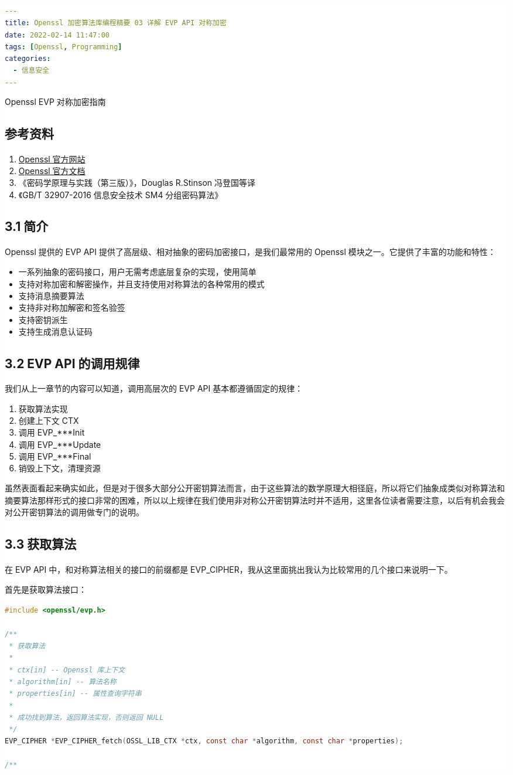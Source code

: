 ```yaml
---
title: Openssl 加密算法库编程精要 03 详解 EVP API 对称加密
date: 2022-02-14 11:47:00
tags: [Openssl, Programming]
categories:
  - 信息安全
---
```


Openssl EVP 对称加密指南


## 参考资料

1. [Openssl 官方网站](https://www.openssl.org/)
2. [Openssl 官方文档](https://docs.openssl.org/master/)
3. 《密码学原理与实践（第三版）》，Douglas R.Stinson 冯登国等译
4. 《GB/T 32907-2016 信息安全技术 SM4 分组密码算法》

## 3.1 简介

Openssl 提供的 EVP API 提供了高层级、相对抽象的密码加密接口，是我们最常用的 Openssl 模块之一。它提供了丰富的功能和特性：

- 一系列抽象的密码接口，用户无需考虑底层复杂的实现，使用简单
- 支持对称加密和解密操作，并且支持使用对称算法的各种常用的模式
- 支持消息摘要算法
- 支持非对称加解密和签名验签
- 支持密钥派生
- 支持生成消息认证码

## 3.2 EVP API 的调用规律

我们从上一章节的内容可以知道，调用高层次的 EVP API 基本都遵循固定的规律：    

1. 获取算法实现
2. 创建上下文 CTX
3. 调用 EVP_***Init
4. 调用 EVP_***Update
5. 调用 EVP_***Final
6. 销毁上下文，清理资源

虽然表面看起来确实如此，但是对于很多大部分公开密钥算法而言，由于这些算法的数学原理大相径庭，所以将它们抽象成类似对称算法和摘要算法那样形式的接口非常的困难，所以以上规律在我们使用非对称公开密钥算法时并不适用，这里各位读者需要注意，以后有机会我会对公开密钥算法的调用做专门的说明。

## 3.3 获取算法

在 EVP API 中，和对称算法相关的接口的前缀都是 EVP_CIPHER，我从这里面挑出我认为比较常用的几个接口来说明一下。

首先是获取算法接口：

``` C
#include <openssl/evp.h>

/**
 * 获取算法
 * 
 * ctx[in] -- Openssl 库上下文
 * algorithm[in] -- 算法名称
 * properties[in] -- 属性查询字符串
 *
 * 成功找到算法，返回算法实现，否则返回 NULL
 */
EVP_CIPHER *EVP_CIPHER_fetch(OSSL_LIB_CTX *ctx, const char *algorithm, const char *properties);

/**
```
